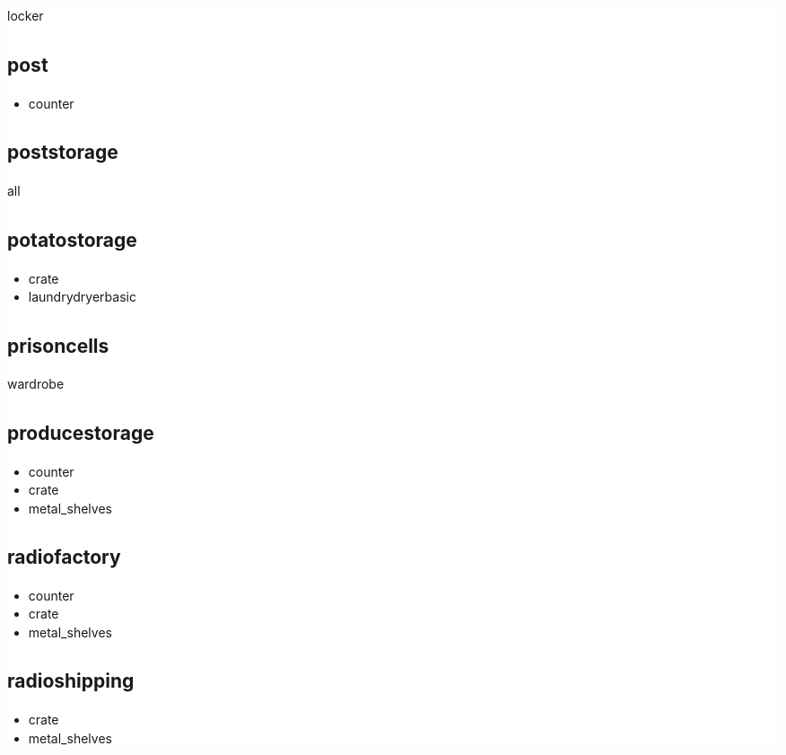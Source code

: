   

locker

  

## post

- counter

  

## poststorage

all

  

## potatostorage

  

- crate
- laundrydryerbasic

  

## prisoncells

  

wardrobe

  

## producestorage

  

- counter
- crate
- metal_shelves

  

## radiofactory

 
- counter
- crate
- metal_shelves

  

## radioshipping

  

- crate
- metal_shelves
